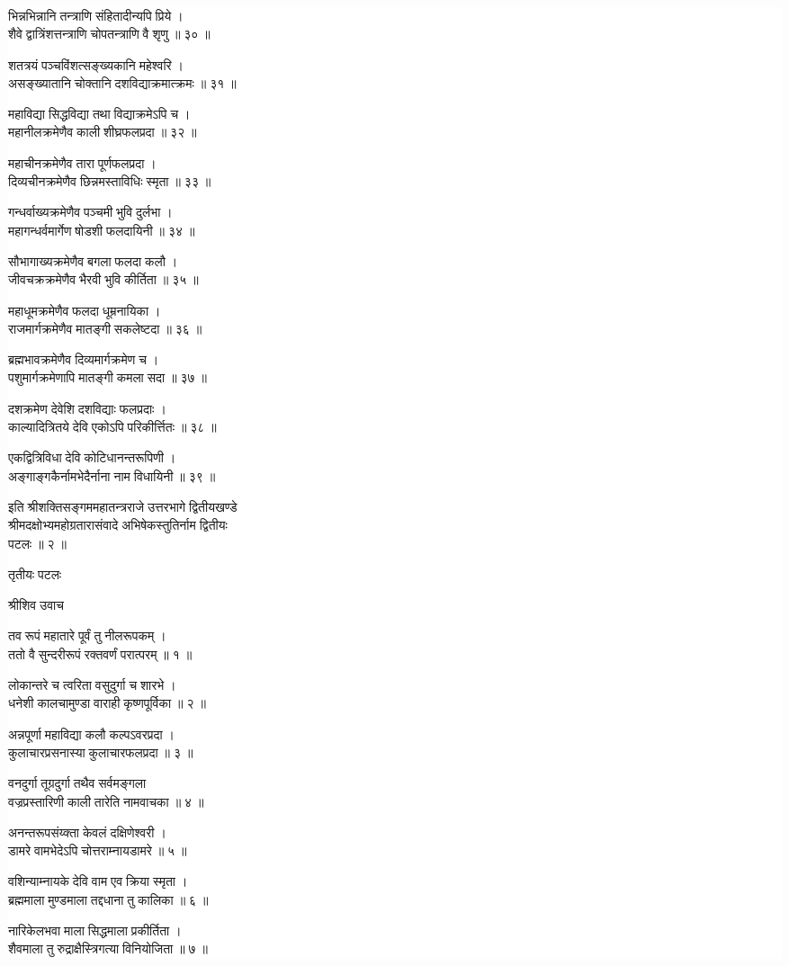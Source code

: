 भिन्नभिन्नानि तन्त्राणि संहितादीन्यपि प्रिये ।  
शैवे द्वात्रिंशत्तन्त्राणि चोपतन्त्राणि वै शृणु ॥ ३० ॥  
  
शतत्रयं पञ्चविंशत्सङ्ख्यकानि महेश्वरि ।  
असङ्ख्यातानि चोक्तानि दशविद्याक्रमात्क्रमः ॥ ३१ ॥  
  
महाविद्या सिद्धविद्या तथा विद्याक्रमेऽपि च ।  
महानीलक्रमेणैव काली शीघ्रफलप्रदा ॥ ३२ ॥  
  
महाचीनक्रमेणैव तारा पूर्णफलप्रदा ।  
दिव्यचीनक्रमेणैव छिन्नमस्ताविधिः स्मृता ॥ ३३ ॥  
  
गन्धर्वाख्यक्रमेणैव पञ्चमी भुवि दुर्लभा ।  
महागन्धर्वमार्गेण षोडशी फलदायिनी ॥ ३४ ॥  
  
सौभागाख्यक्रमेणैव बगला फलदा कलौ ।  
जीवचक्रक्रमेणैव भैरवी भुवि कीर्तिता ॥ ३५ ॥  
  
महाधूमक्रमेणैव फलदा धूम्रनायिका ।  
राजमार्गक्रमेणैव मातङ्गी सकलेष्टदा ॥ ३६ ॥  
  
ब्रह्मभावक्रमेणैव दिव्यमार्गक्रमेण च ।  
पशुमार्गक्रमेणापि मातङ्गी कमला सदा ॥ ३७ ॥  
  
दशक्रमेण देवेशि दशविद्याः फलप्रदाः ।  
काल्यादित्रितये देवि एकोऽपि परिकीर्त्तितः ॥ ३८ ॥  
  
एकद्वित्रिविधा देवि कोटिधानन्तरूपिणी ।  
अङ्गाङ्गकैर्नामभेदैर्नाना नाम विधायिनी ॥ ३९ ॥  
  
  
इति श्रीशक्तिसङ्गममहातन्त्रराजे उत्तरभागे द्वितीयखण्डे   
श्रीमदक्षोभ्यमहोग्रतारासंवादे अभिषेकस्तुतिर्नाम द्वितीयः   
पटलः ॥ २ ॥  
  
  
  
तृतीयः पटलः  
  
श्रीशिव उवाच  
  
तव रूपं महातारे पूर्वं तु नीलरूपकम् ।  
ततो वै सुन्दरीरूपं रक्तवर्णं परात्परम् ॥ १ ॥  
  
लोकान्तरे च त्वरिता वसुदुर्गा च शारभे ।  
धनेशी कालचामुण्डा वाराही कृष्णपूर्विका ॥ २ ॥  
  
अन्नपूर्णा महाविद्या कलौ कल्पऽवरप्रदा ।  
कुलाचारप्रसनास्या कुलाचारफलप्रदा ॥ ३ ॥  
  
वनदुर्गा तूग्रदुर्गा तथैव सर्वमङ्गला   
वज्रप्रस्तारिणी काली तारेति नामवाचका ॥ ४ ॥  
  
अनन्तरूपसंय्क्ता केवलं दक्षिणेश्वरी ।  
डामरे वामभेदेऽपि चोत्तराम्नायडामरे ॥ ५ ॥  
  
वशिन्याम्नायके देवि वाम एव क्रिया स्मृता ।  
ब्रह्ममाला मुण्डमाला तद्दधाना तु कालिका ॥ ६ ॥  
  
नारिकेलभवा माला सिद्धमाला प्रकीर्तिता ।  
शैवमाला तु रुद्राक्षैस्त्रिगत्या विनियोजिता ॥ ७ ॥  
  